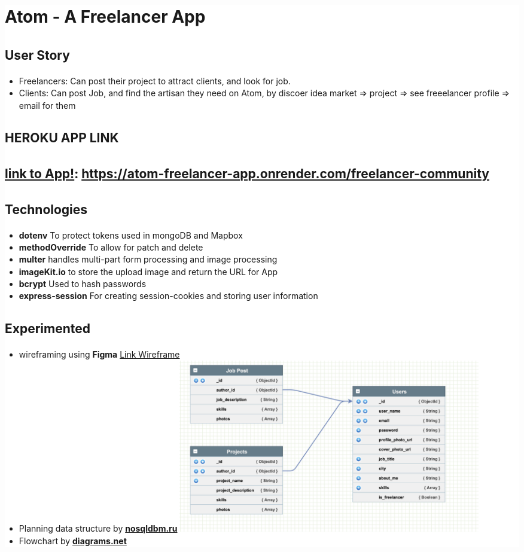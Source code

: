 # Atom - A Freelancer App

## User Story

- Freelancers: Can post their project to attract clients, and look for job.
- Clients: Can post Job, and find the artisan they need on Atom, by discoer idea market => project => see freeelancer profile => email for them

## HEROKU APP LINK

## [link to App!](https://atom-freelancer-app.onrender.com/freelancer-community): https://atom-freelancer-app.onrender.com/freelancer-community

## Technologies

- **dotenv** To protect tokens used in mongoDB and Mapbox
- **methodOverride** To allow for patch and delete
- **multer** handles multi-part form processing and image processing
- **imageKit.io** to store the upload image and return the URL for App
- **bcrypt** Used to hash passwords
- **express-session** For creating session-cookies and storing user information

## Experimented

- wireframing using **Figma** [Link Wireframe](https://www.figma.com/proto/PIPc4hfcP0IaGlS6lV2x3U/Project-2---aTom?page-id=0%3A1&node-id=11%3A2472&viewport=6%2C-518%2C0.11&scaling=scale-down&starting-point-node-id=11%3A2472)
- Planning data structure by **[nosqldbm.ru](https://nosqldbm.ru/)**
  <img src="public/wireframe/dataStructure.png" width="500px"/>
- Flowchart by **[diagrams.net](https://app.diagrams.net/#G1mhg2oI35cuIt7ReIdUJnBOvUOK3oXSPN)**